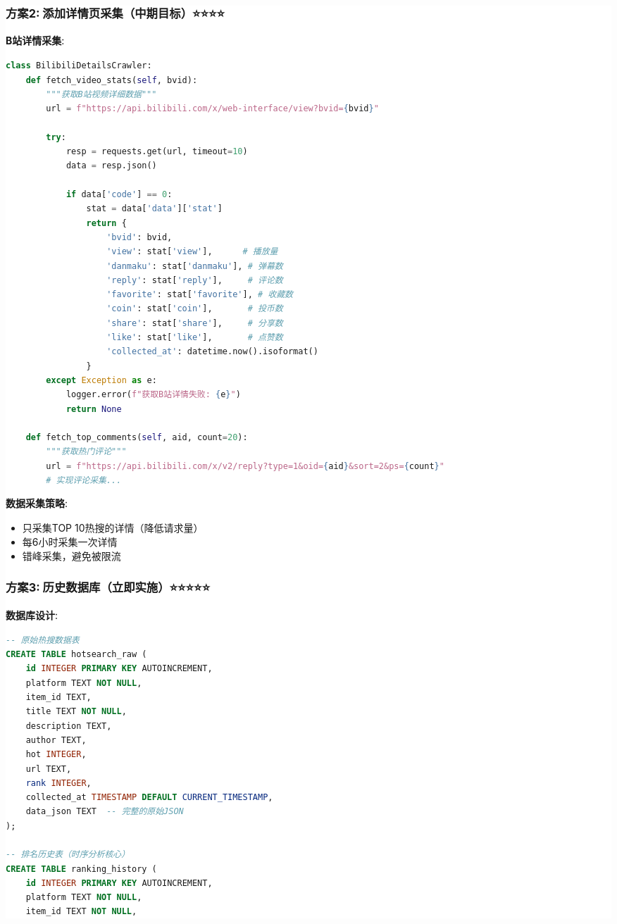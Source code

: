 ### 方案2: 添加详情页采集（中期目标）⭐⭐⭐⭐

**B站详情采集**:
```python
class BilibiliDetailsCrawler:
    def fetch_video_stats(self, bvid):
        """获取B站视频详细数据"""
        url = f"https://api.bilibili.com/x/web-interface/view?bvid={bvid}"

        try:
            resp = requests.get(url, timeout=10)
            data = resp.json()

            if data['code'] == 0:
                stat = data['data']['stat']
                return {
                    'bvid': bvid,
                    'view': stat['view'],      # 播放量
                    'danmaku': stat['danmaku'], # 弹幕数
                    'reply': stat['reply'],     # 评论数
                    'favorite': stat['favorite'], # 收藏数
                    'coin': stat['coin'],       # 投币数
                    'share': stat['share'],     # 分享数
                    'like': stat['like'],       # 点赞数
                    'collected_at': datetime.now().isoformat()
                }
        except Exception as e:
            logger.error(f"获取B站详情失败: {e}")
            return None

    def fetch_top_comments(self, aid, count=20):
        """获取热门评论"""
        url = f"https://api.bilibili.com/x/v2/reply?type=1&oid={aid}&sort=2&ps={count}"
        # 实现评论采集...
```

**数据采集策略**:
- 只采集TOP 10热搜的详情（降低请求量）
- 每6小时采集一次详情
- 错峰采集，避免被限流

### 方案3: 历史数据库（立即实施）⭐⭐⭐⭐⭐

**数据库设计**:
```sql
-- 原始热搜数据表
CREATE TABLE hotsearch_raw (
    id INTEGER PRIMARY KEY AUTOINCREMENT,
    platform TEXT NOT NULL,
    item_id TEXT,
    title TEXT NOT NULL,
    description TEXT,
    author TEXT,
    hot INTEGER,
    url TEXT,
    rank INTEGER,
    collected_at TIMESTAMP DEFAULT CURRENT_TIMESTAMP,
    data_json TEXT  -- 完整的原始JSON
);

-- 排名历史表（时序分析核心）
CREATE TABLE ranking_history (
    id INTEGER PRIMARY KEY AUTOINCREMENT,
    platform TEXT NOT NULL,
    item_id TEXT NOT NULL,
```